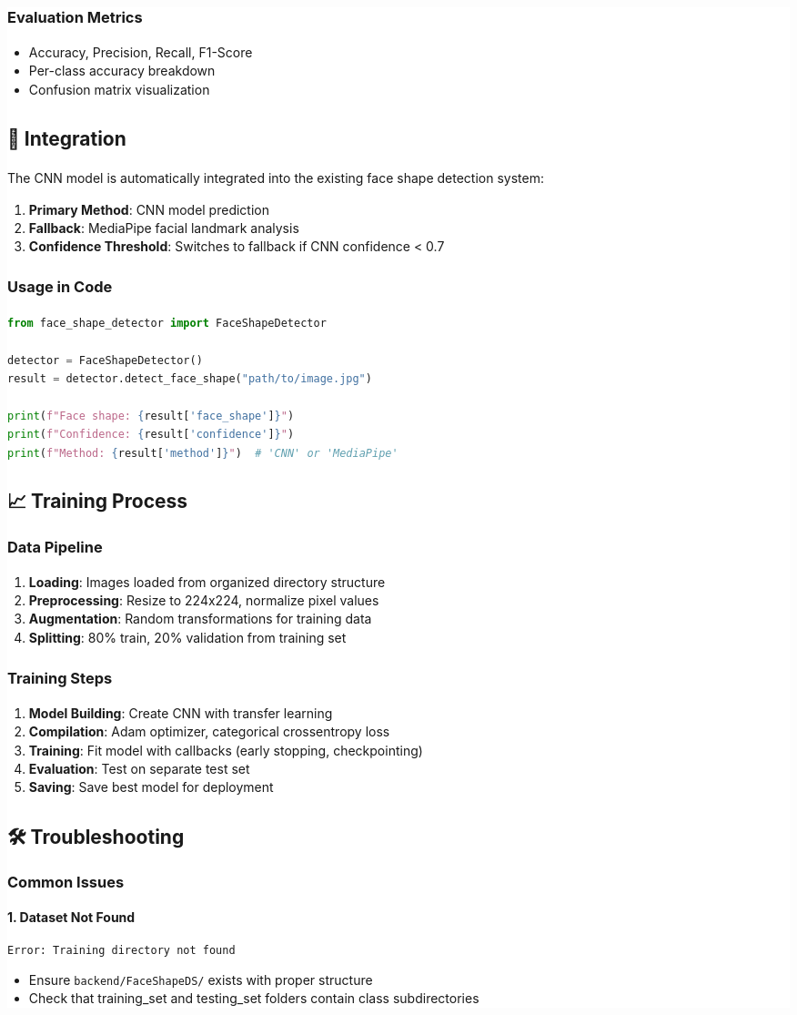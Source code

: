 ### Evaluation Metrics
- Accuracy, Precision, Recall, F1-Score
- Per-class accuracy breakdown
- Confusion matrix visualization

## 🔄 Integration

The CNN model is automatically integrated into the existing face shape detection system:

1. **Primary Method**: CNN model prediction
2. **Fallback**: MediaPipe facial landmark analysis
3. **Confidence Threshold**: Switches to fallback if CNN confidence < 0.7

### Usage in Code

```python
from face_shape_detector import FaceShapeDetector

detector = FaceShapeDetector()
result = detector.detect_face_shape("path/to/image.jpg")

print(f"Face shape: {result['face_shape']}")
print(f"Confidence: {result['confidence']}")
print(f"Method: {result['method']}")  # 'CNN' or 'MediaPipe'
```

## 📈 Training Process

### Data Pipeline
1. **Loading**: Images loaded from organized directory structure
2. **Preprocessing**: Resize to 224x224, normalize pixel values
3. **Augmentation**: Random transformations for training data
4. **Splitting**: 80% train, 20% validation from training set

### Training Steps
1. **Model Building**: Create CNN with transfer learning
2. **Compilation**: Adam optimizer, categorical crossentropy loss
3. **Training**: Fit model with callbacks (early stopping, checkpointing)
4. **Evaluation**: Test on separate test set
5. **Saving**: Save best model for deployment

## 🛠️ Troubleshooting

### Common Issues

**1. Dataset Not Found**
```
Error: Training directory not found
```
- Ensure `backend/FaceShapeDS/` exists with proper structure
- Check that training_set and testing_set folders contain class subdirectories
